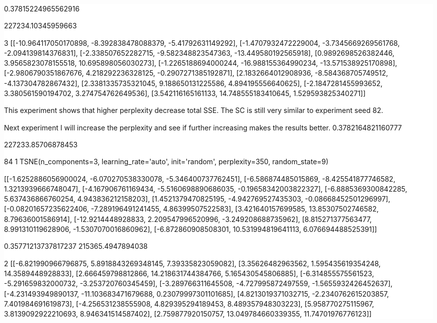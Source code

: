 0.37815224965562916


227234.10345959663




3
[[-10.964117050170898, -8.392838478088379, -5.41792631149292], [-1.4707932472229004, -3.7345669269561768, -2.094139814376831], [-2.338507652282715, -9.582348823547363, -13.449580192565918], [0.9892698526382446, 3.9565823078155518, 10.695898056030273], [-1.2265188694000244, -16.988155364990234, -13.571538925170898], [-2.9806790351867676, 4.218292236328125, -0.2907271385192871], [2.1832664012908936, -8.584368705749512, -4.137304782867432], [2.3381335735321045, 9.188650131225586, 4.894195556640625], [-2.1847281455993652, 3.380561590194702, 3.274754762649536], [3.542116165161133, 14.748555183410645, 1.529593825340271]]




This experiment shows that higher perplexity decrease total SSE. The SC is still very similar to experiment seed 82.

Next experiment I will increase the perplexity and see if further increasing makes the results better.
0.3782164821160777


227233.85706878453


84
1
TSNE(n_components=3, learning_rate='auto', 
                         init='random', perplexity=350, random_state=9)


[[-1.6252886056900024, -6.070270538330078, -5.346400737762451], [-6.586874485015869, -8.425541877746582, 1.3213939666748047], [-4.167906761169434, -5.5160698890686035, -0.19658342003822327], [-6.8885369300842285, 5.637436866760254, 4.943836212158203], [1.4521379470825195, -4.942769527435303, -0.08668452501296997], [-0.08201657235622406, -7.289196491241455, 4.86399507522583], [3.421640157699585, 13.85307502746582, 8.79636001586914], [-12.9214448928833, 2.209547996520996, -3.249208688735962], [8.815271377563477, 8.991310119628906, -1.5307070016860962], [-6.872860908508301, 10.531994819641113, 6.076694488525391]]



0.35771213737817237
215365.4947894038


2
[[-6.821990966796875, 5.8918843269348145, 7.39335823059082], [3.35626482963562, 1.595435619354248, 14.3589448928833], [2.666459798812866, 14.218631744384766, 5.165430545806885], [-6.314855575561523, -5.291659832000732, -3.253720760345459], [-3.289766311645508, -4.727995872497559, -1.5655932426452637], [-4.231493949890137, -11.103683471679688, 0.23079997301101685], [4.8213019371032715, -2.2340762615203857, 7.401984691619873], [-4.256531238555908, 4.829395294189453, 8.489357948303223], [5.958770275115967, 3.8139092922210693, 8.946341514587402], [2.759877920150757, 13.049784660339355, 11.74701976776123]]


